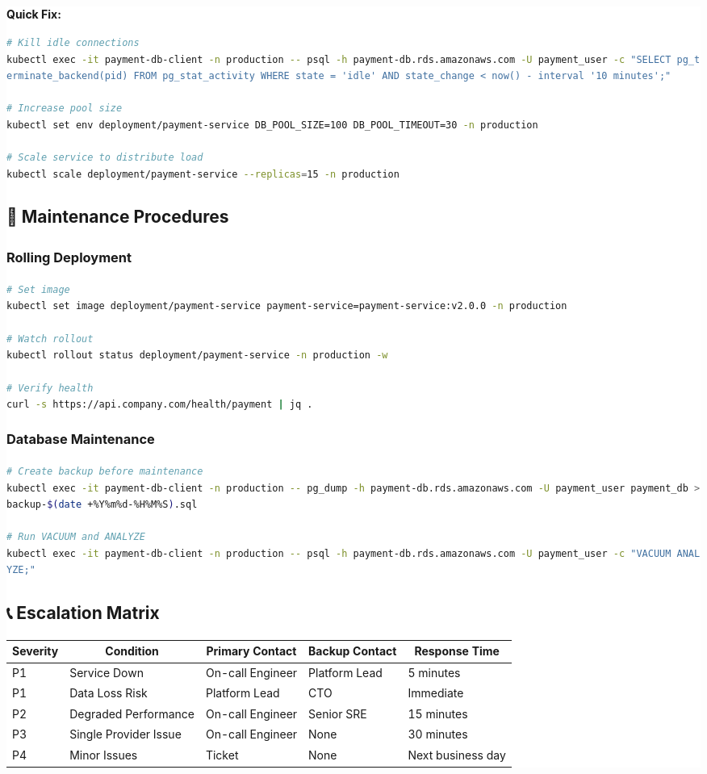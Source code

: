**Quick Fix:**
```bash
# Kill idle connections
kubectl exec -it payment-db-client -n production -- psql -h payment-db.rds.amazonaws.com -U payment_user -c "SELECT pg_terminate_backend(pid) FROM pg_stat_activity WHERE state = 'idle' AND state_change < now() - interval '10 minutes';"

# Increase pool size
kubectl set env deployment/payment-service DB_POOL_SIZE=100 DB_POOL_TIMEOUT=30 -n production

# Scale service to distribute load
kubectl scale deployment/payment-service --replicas=15 -n production
```

## 🔧 Maintenance Procedures

### Rolling Deployment
```bash
# Set image
kubectl set image deployment/payment-service payment-service=payment-service:v2.0.0 -n production

# Watch rollout
kubectl rollout status deployment/payment-service -n production -w

# Verify health
curl -s https://api.company.com/health/payment | jq .
```

### Database Maintenance
```bash
# Create backup before maintenance
kubectl exec -it payment-db-client -n production -- pg_dump -h payment-db.rds.amazonaws.com -U payment_user payment_db > backup-$(date +%Y%m%d-%H%M%S).sql

# Run VACUUM and ANALYZE
kubectl exec -it payment-db-client -n production -- psql -h payment-db.rds.amazonaws.com -U payment_user -c "VACUUM ANALYZE;"
```

## 📞 Escalation Matrix

| Severity | Condition | Primary Contact | Backup Contact | Response Time |
|----------|-----------|-----------------|----------------|---------------|
| P1 | Service Down | On-call Engineer | Platform Lead | 5 minutes |
| P1 | Data Loss Risk | Platform Lead | CTO | Immediate |
| P2 | Degraded Performance | On-call Engineer | Senior SRE | 15 minutes |
| P3 | Single Provider Issue | On-call Engineer | None | 30 minutes |
| P4 | Minor Issues | Ticket | None | Next business day |
